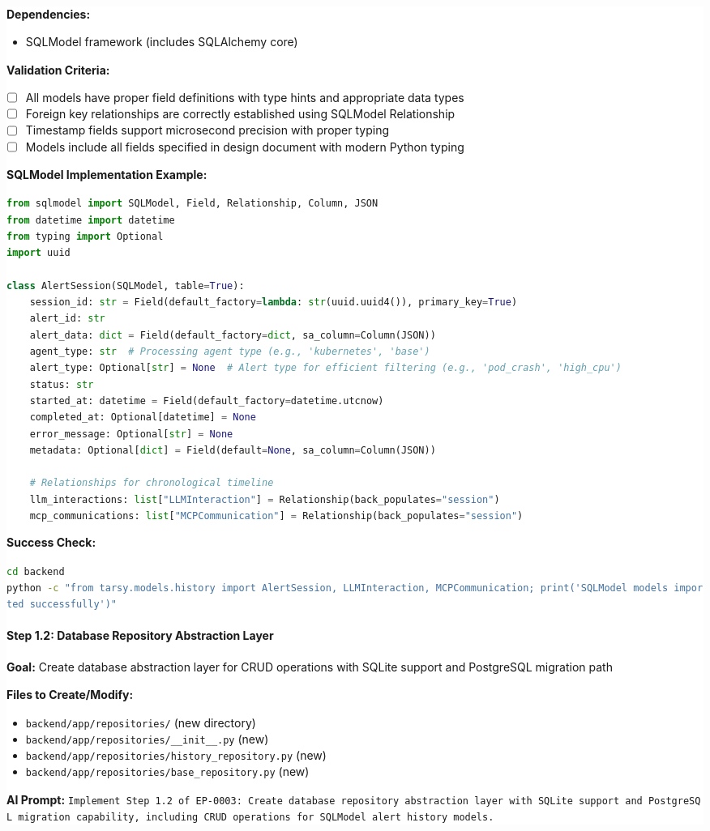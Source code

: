 **Dependencies:**
- SQLModel framework (includes SQLAlchemy core)

**Validation Criteria:**
- [ ] All models have proper field definitions with type hints and appropriate data types
- [ ] Foreign key relationships are correctly established using SQLModel Relationship
- [ ] Timestamp fields support microsecond precision with proper typing
- [ ] Models include all fields specified in design document with modern Python typing

**SQLModel Implementation Example:**
```python
from sqlmodel import SQLModel, Field, Relationship, Column, JSON
from datetime import datetime
from typing import Optional
import uuid

class AlertSession(SQLModel, table=True):
    session_id: str = Field(default_factory=lambda: str(uuid.uuid4()), primary_key=True)
    alert_id: str
    alert_data: dict = Field(default_factory=dict, sa_column=Column(JSON))
    agent_type: str  # Processing agent type (e.g., 'kubernetes', 'base')
    alert_type: Optional[str] = None  # Alert type for efficient filtering (e.g., 'pod_crash', 'high_cpu')
    status: str
    started_at: datetime = Field(default_factory=datetime.utcnow)
    completed_at: Optional[datetime] = None
    error_message: Optional[str] = None
    metadata: Optional[dict] = Field(default=None, sa_column=Column(JSON))
    
    # Relationships for chronological timeline
    llm_interactions: list["LLMInteraction"] = Relationship(back_populates="session")
    mcp_communications: list["MCPCommunication"] = Relationship(back_populates="session")
```

**Success Check:**
```bash
cd backend
python -c "from tarsy.models.history import AlertSession, LLMInteraction, MCPCommunication; print('SQLModel models imported successfully')"
```

#### Step 1.2: Database Repository Abstraction Layer
**Goal:** Create database abstraction layer for CRUD operations with SQLite support and PostgreSQL migration path

**Files to Create/Modify:**
- `backend/app/repositories/` (new directory)
- `backend/app/repositories/__init__.py` (new)
- `backend/app/repositories/history_repository.py` (new)
- `backend/app/repositories/base_repository.py` (new)

**AI Prompt:** `Implement Step 1.2 of EP-0003: Create database repository abstraction layer with SQLite support and PostgreSQL migration capability, including CRUD operations for SQLModel alert history models.`

